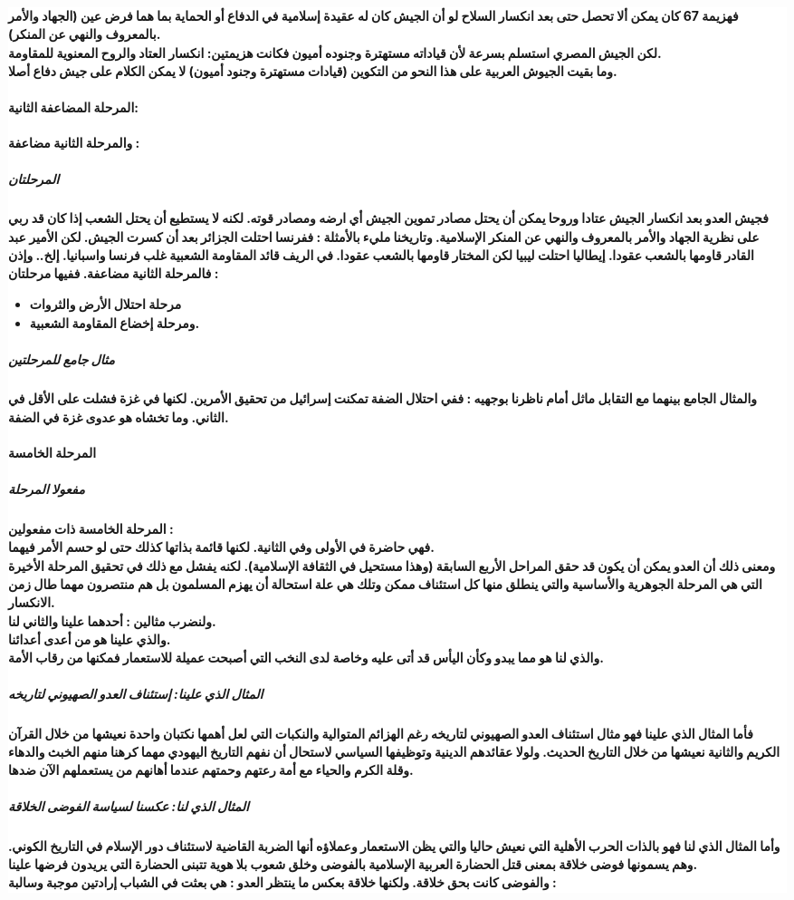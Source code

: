 **فهزيمة 67 كان يمكن ألا تحصل حتى بعد انكسار السلاح لو أن الجيش كان له عقيدة إسلامية في الدفاع أو الحماية بما هما فرض عين (الجهاد والأمر بالمعروف والنهي عن المنكر).  
لكن الجيش المصري استسلم بسرعة لأن قياداته مستهترة وجنوده أميون فكانت هزيمتين: انكسار العتاد والروح المعنوية للمقاومة.  
وما بقيت الجيوش العربية على هذا النحو من التكوين (قيادات مستهترة وجنود أميون) لا يمكن الكلام على جيش دفاع أصلا.**

#### المرحلة المضاعفة الثانية:

**والمرحلة الثانية مضاعفة :**

##### المرحلتان

**فجيش العدو بعد انكسار الجيش عتادا وروحا يمكن أن يحتل مصادر تموين الجيش أي ارضه ومصادر قوته. لكنه لا يستطيع أن يحتل الشعب إذا كان قد ربي على نظرية الجهاد والأمر بالمعروف والنهي عن المنكر الإسلامية. وتاريخنا مليء بالأمثلة : ففرنسا احتلت الجزائر بعد أن كسرت الجيش. لكن الأمير عبد القادر قاومها بالشعب عقودا. إيطاليا احتلت ليبيا لكن المختار قاومها بالشعب عقودا. في الريف قائد المقاومة الشعبية غلب فرنسا واسبانيا. إلخ.. وإذن فالمرحلة الثانية مضاعفة. ففيها مرحلتان :**

* **مرحلة احتلال الأرض والثروات**
* **ومرحلة إخضاع المقاومة الشعبية.**

##### مثال جامع للمرحلتين

**والمثال الجامع بينهما مع التقابل ماثل أمام ناظرنا بوجهيه : ففي احتلال الضفة تمكنت إسرائيل من تحقيق الأمرين. لكنها في غزة فشلت على الأقل في الثاني. وما تخشاه هو عدوى غزة في الضفة.**

#### المرحلة الخامسة

##### مفعولا المرحلة

**المرحلة الخامسة ذات مفعولين :  
فهي حاضرة في الأولى وفي الثانية. لكنها قائمة بذاتها كذلك حتى لو حسم الأمر فيهما.  
ومعنى ذلك أن العدو يمكن أن يكون قد حقق المراحل الأربع السابقة (وهذا مستحيل في الثقافة الإسلامية). لكنه يفشل مع ذلك في تحقيق المرحلة الأخيرة التي هي المرحلة الجوهرية والأساسية والتي ينطلق منها كل استئناف ممكن وتلك هي علة استحالة أن يهزم المسلمون بل هم منتصرون مهما طال زمن الانكسار.  
ولنضرب مثالين : أحدهما علينا والثاني لنا.  
والذي علينا هو من أعدى أعدائنا.  
والذي لنا هو مما يبدو وكأن اليأس قد أتى عليه وخاصة لدى النخب التي أصبحت عميلة للاستعمار فمكنها من رقاب الأمة.**

##### المثال الذي علينا: إستئناف العدو الصهيوني لتاريخه

**فأما المثال الذي علينا فهو مثال استئناف العدو الصهيوني لتاريخه رغم الهزائم المتوالية والنكبات التي لعل أهمها نكتبان واحدة نعيشها من خلال القرآن الكريم والثانية نعيشها من خلال التاريخ الحديث. ولولا عقائدهم الدينية وتوظيفها السياسي لاستحال أن نفهم التاريخ اليهودي مهما كرهنا منهم الخبث والدهاء وقلة الكرم والحياء مع أمة رعتهم وحمتهم عندما أهانهم من يستعملهم الآن ضدها.**

##### المثال الذي لنا: عكسنا لسياسة الفوضى الخلاقة

**وأما المثال الذي لنا فهو بالذات الحرب الأهلية التي نعيش حاليا والتي يظن الاستعمار وعملاؤه أنها الضربة القاضية لاستئناف دور الإسلام في التاريخ الكوني. وهم يسمونها فوضى خلاقة بمعنى قتل الحضارة العربية الإسلامية بالفوضى وخلق شعوب بلا هوية تتبنى الحضارة التي يريدون فرضها علينا.  
والفوضى كانت بحق خلاقة. ولكنها خلاقة بعكس ما ينتظر العدو : هي بعثت في الشباب إرادتين موجبة وسالبة :**
